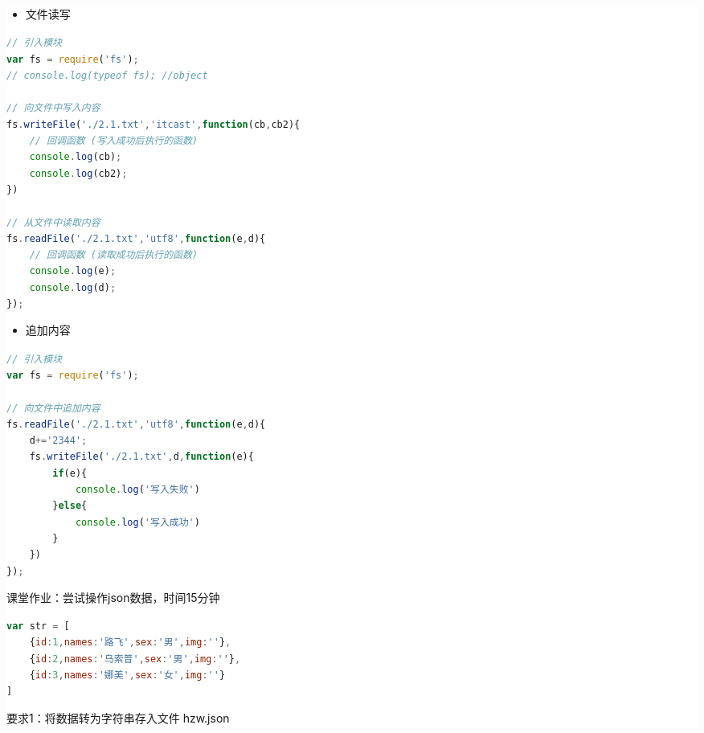 + 文件读写 

```js
// 引入模块
var fs = require('fs');
// console.log(typeof fs); //object 

// 向文件中写入内容
fs.writeFile('./2.1.txt','itcast',function(cb,cb2){
    // 回调函数 (写入成功后执行的函数)
    console.log(cb);
    console.log(cb2);
})

// 从文件中读取内容
fs.readFile('./2.1.txt','utf8',function(e,d){
    // 回调函数 (读取成功后执行的函数)
    console.log(e);
    console.log(d);
});
```



+ 追加内容

```js
// 引入模块
var fs = require('fs');

// 向文件中追加内容
fs.readFile('./2.1.txt','utf8',function(e,d){
    d+='2344';
    fs.writeFile('./2.1.txt',d,function(e){
        if(e){
            console.log('写入失败')
        }else{
            console.log('写入成功')
        }
    })
});
```



课堂作业：尝试操作json数据，时间15分钟

```js
var str = [
    {id:1,names:'路飞',sex:'男',img:''},
    {id:2,names:'乌索普',sex:'男',img:''},
    {id:3,names:'娜美',sex:'女',img:''}
]
```

要求1：将数据转为字符串存入文件 hzw.json
